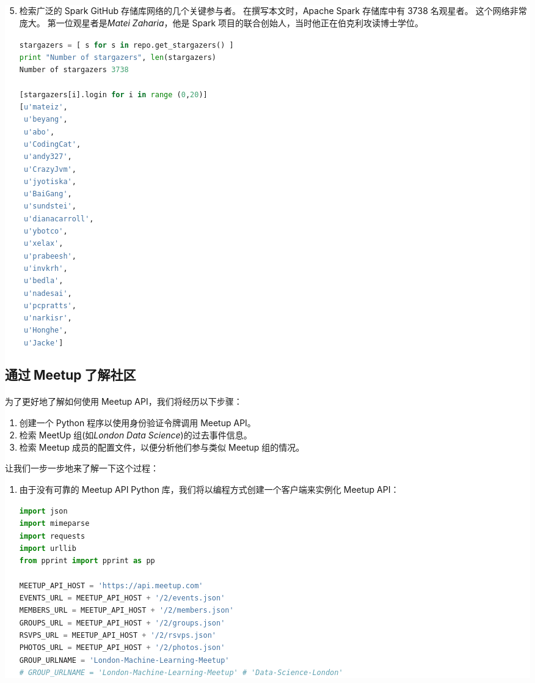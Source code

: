 5.  检索广泛的 Spark GitHub 存储库网络的几个关键参与者。 在撰写本文时，Apache Spark 存储库中有 3738 名观星者。 这个网络非常庞大。 第一位观星者是*Matei Zaharia*，他是 Spark 项目的联合创始人，当时他正在伯克利攻读博士学位。

    ```py
    stargazers = [ s for s in repo.get_stargazers() ]
    print "Number of stargazers", len(stargazers)
    Number of stargazers 3738

    [stargazers[i].login for i in range (0,20)]
    [u'mateiz',
     u'beyang',
     u'abo',
     u'CodingCat',
     u'andy327',
     u'CrazyJvm',
     u'jyotiska',
     u'BaiGang',
     u'sundstei',
     u'dianacarroll',
     u'ybotco',
     u'xelax',
     u'prabeesh',
     u'invkrh',
     u'bedla',
     u'nadesai',
     u'pcpratts',
     u'narkisr',
     u'Honghe',
     u'Jacke']
    ```

## 通过 Meetup 了解社区

为了更好地了解如何使用 Meetup API，我们将经历以下步骤：

1.  创建一个 Python 程序以使用身份验证令牌调用 Meetup API。
2.  检索 MeetUp 组(如*London Data Science*)的过去事件信息。
3.  检索 Meetup 成员的配置文件，以便分析他们参与类似 Meetup 组的情况。

让我们一步一步地来了解一下这个过程：

1.  由于没有可靠的 Meetup API Python 库，我们将以编程方式创建一个客户端来实例化 Meetup API：

    ```py
    import json
    import mimeparse
    import requests
    import urllib
    from pprint import pprint as pp

    MEETUP_API_HOST = 'https://api.meetup.com'
    EVENTS_URL = MEETUP_API_HOST + '/2/events.json'
    MEMBERS_URL = MEETUP_API_HOST + '/2/members.json'
    GROUPS_URL = MEETUP_API_HOST + '/2/groups.json'
    RSVPS_URL = MEETUP_API_HOST + '/2/rsvps.json'
    PHOTOS_URL = MEETUP_API_HOST + '/2/photos.json'
    GROUP_URLNAME = 'London-Machine-Learning-Meetup'
    # GROUP_URLNAME = 'London-Machine-Learning-Meetup' # 'Data-Science-London'
